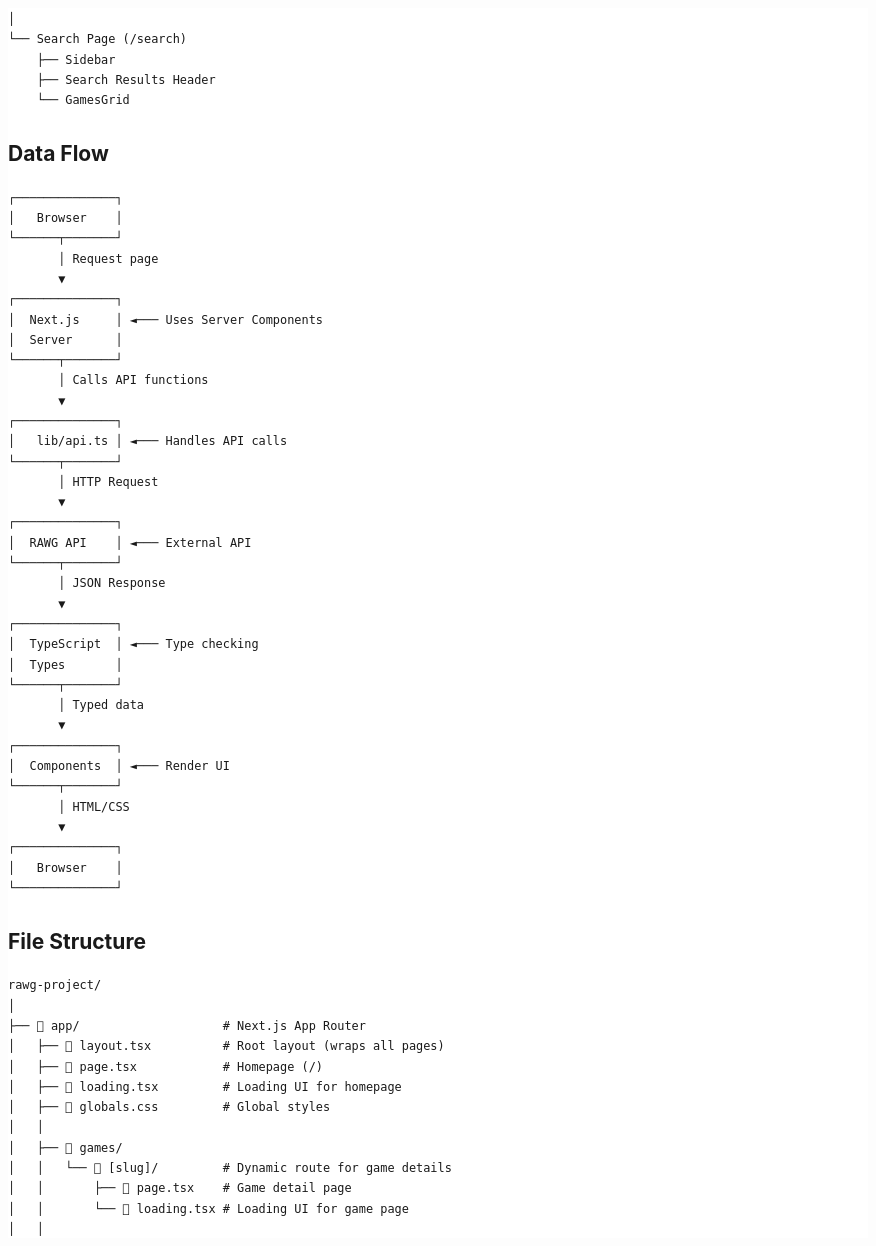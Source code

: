 ```
│
└── Search Page (/search)
    ├── Sidebar
    ├── Search Results Header
    └── GamesGrid
```

## Data Flow

```
┌──────────────┐
│   Browser    │
└──────┬───────┘
       │ Request page
       ▼
┌──────────────┐
│  Next.js     │ ◄─── Uses Server Components
│  Server      │
└──────┬───────┘
       │ Calls API functions
       ▼
┌──────────────┐
│   lib/api.ts │ ◄─── Handles API calls
└──────┬───────┘
       │ HTTP Request
       ▼
┌──────────────┐
│  RAWG API    │ ◄─── External API
└──────┬───────┘
       │ JSON Response
       ▼
┌──────────────┐
│  TypeScript  │ ◄─── Type checking
│  Types       │
└──────┬───────┘
       │ Typed data
       ▼
┌──────────────┐
│  Components  │ ◄─── Render UI
└──────┬───────┘
       │ HTML/CSS
       ▼
┌──────────────┐
│   Browser    │
└──────────────┘
```

## File Structure

```
rawg-project/
│
├── 📁 app/                    # Next.js App Router
│   ├── 📄 layout.tsx          # Root layout (wraps all pages)
│   ├── 📄 page.tsx            # Homepage (/)
│   ├── 📄 loading.tsx         # Loading UI for homepage
│   ├── 📄 globals.css         # Global styles
│   │
│   ├── 📁 games/
│   │   └── 📁 [slug]/         # Dynamic route for game details
│   │       ├── 📄 page.tsx    # Game detail page
│   │       └── 📄 loading.tsx # Loading UI for game page
│   │
```